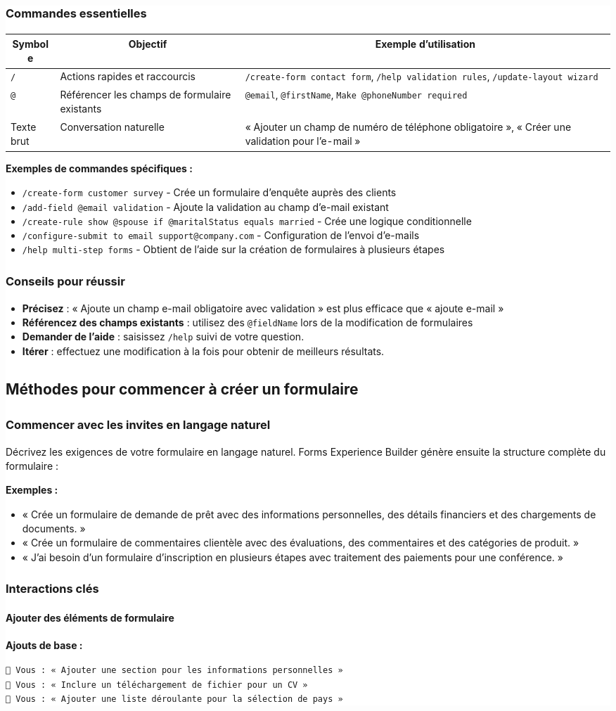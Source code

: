 
### Commandes essentielles

| Symbole | Objectif | Exemple d’utilisation |
|--------|---------|---------------|
| `/` | Actions rapides et raccourcis | `/create-form contact form`, `/help validation rules`, `/update-layout wizard` |
| `@` | Référencer les champs de formulaire existants | `@email`, `@firstName`, `Make @phoneNumber required` |
| Texte brut | Conversation naturelle | « Ajouter un champ de numéro de téléphone obligatoire », « Créer une validation pour l’e-mail » |

**Exemples de commandes spécifiques :**

* `/create-form customer survey` - Crée un formulaire d’enquête auprès des clients
* `/add-field @email validation` - Ajoute la validation au champ d’e-mail existant
* `/create-rule show @spouse if @maritalStatus equals married` - Crée une logique conditionnelle
* `/configure-submit to email support@company.com` - Configuration de l’envoi d’e-mails
* `/help multi-step forms` - Obtient de l’aide sur la création de formulaires à plusieurs étapes

### Conseils pour réussir

* **Précisez** : « Ajoute un champ e-mail obligatoire avec validation » est plus efficace que « ajoute e-mail »
* **Référencez des champs existants** : utilisez des `@fieldName` lors de la modification de formulaires
* **Demander de l’aide** : saisissez `/help` suivi de votre question.
* **Itérer** : effectuez une modification à la fois pour obtenir de meilleurs résultats.


## Méthodes pour commencer à créer un formulaire

### Commencer avec les invites en langage naturel

Décrivez les exigences de votre formulaire en langage naturel. Forms Experience Builder génère ensuite la structure complète du formulaire :

**Exemples :**

* « Crée un formulaire de demande de prêt avec des informations personnelles, des détails financiers et des chargements de documents. »
* « Crée un formulaire de commentaires clientèle avec des évaluations, des commentaires et des catégories de produit. »
* « J’ai besoin d’un formulaire d’inscription en plusieurs étapes avec traitement des paiements pour une conférence. »


### Interactions clés

#### Ajouter des éléments de formulaire

**Ajouts de base :**

    👤 Vous : « Ajouter une section pour les informations personnelles »
    👤 Vous : « Inclure un téléchargement de fichier pour un CV »
    👤 Vous : « Ajouter une liste déroulante pour la sélection de pays »

